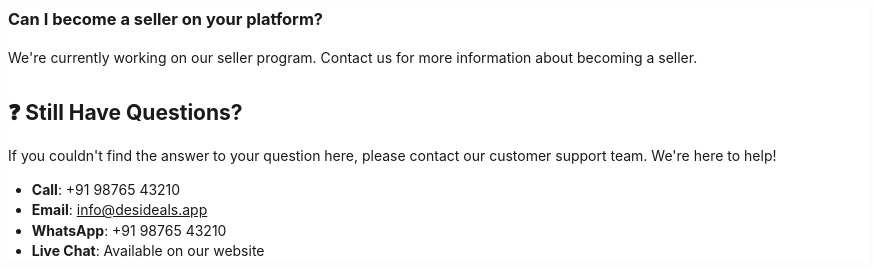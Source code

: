 ### Can I become a seller on your platform?
We're currently working on our seller program. Contact us for more information about becoming a seller.

## ❓ Still Have Questions?

If you couldn't find the answer to your question here, please contact our customer support team. We're here to help!

- **Call**: +91 98765 43210
- **Email**: info@desideals.app
- **WhatsApp**: +91 98765 43210
- **Live Chat**: Available on our website 